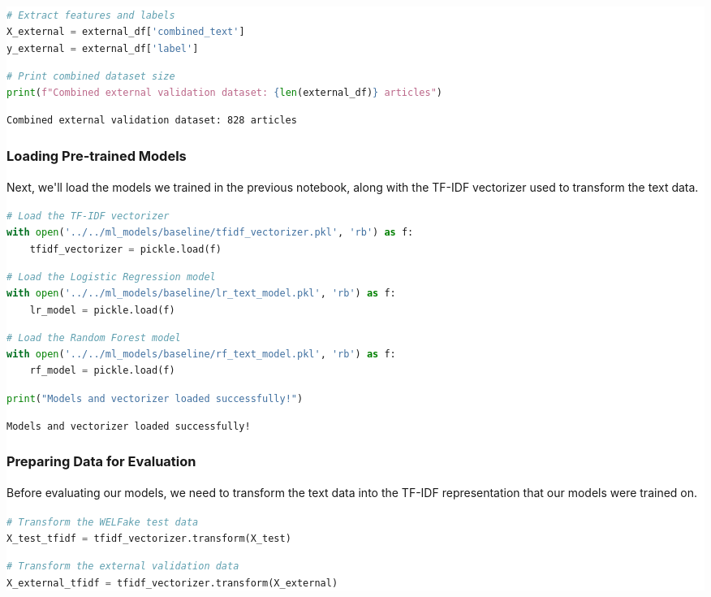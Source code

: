 
```python
# Extract features and labels
X_external = external_df['combined_text']
y_external = external_df['label']
```


```python
# Print combined dataset size
print(f"Combined external validation dataset: {len(external_df)} articles")
```

    Combined external validation dataset: 828 articles


### Loading Pre-trained Models

Next, we'll load the models we trained in the previous notebook, along with the TF-IDF vectorizer used to transform the text data.


```python
# Load the TF-IDF vectorizer
with open('../../ml_models/baseline/tfidf_vectorizer.pkl', 'rb') as f:
    tfidf_vectorizer = pickle.load(f)
```


```python
# Load the Logistic Regression model
with open('../../ml_models/baseline/lr_text_model.pkl', 'rb') as f:
    lr_model = pickle.load(f)
```


```python
# Load the Random Forest model
with open('../../ml_models/baseline/rf_text_model.pkl', 'rb') as f:
    rf_model = pickle.load(f)
```


```python
print("Models and vectorizer loaded successfully!")
```

    Models and vectorizer loaded successfully!


### Preparing Data for Evaluation

Before evaluating our models, we need to transform the text data into the TF-IDF representation that our models were trained on.


```python
# Transform the WELFake test data
X_test_tfidf = tfidf_vectorizer.transform(X_test)
```


```python
# Transform the external validation data
X_external_tfidf = tfidf_vectorizer.transform(X_external)
```
